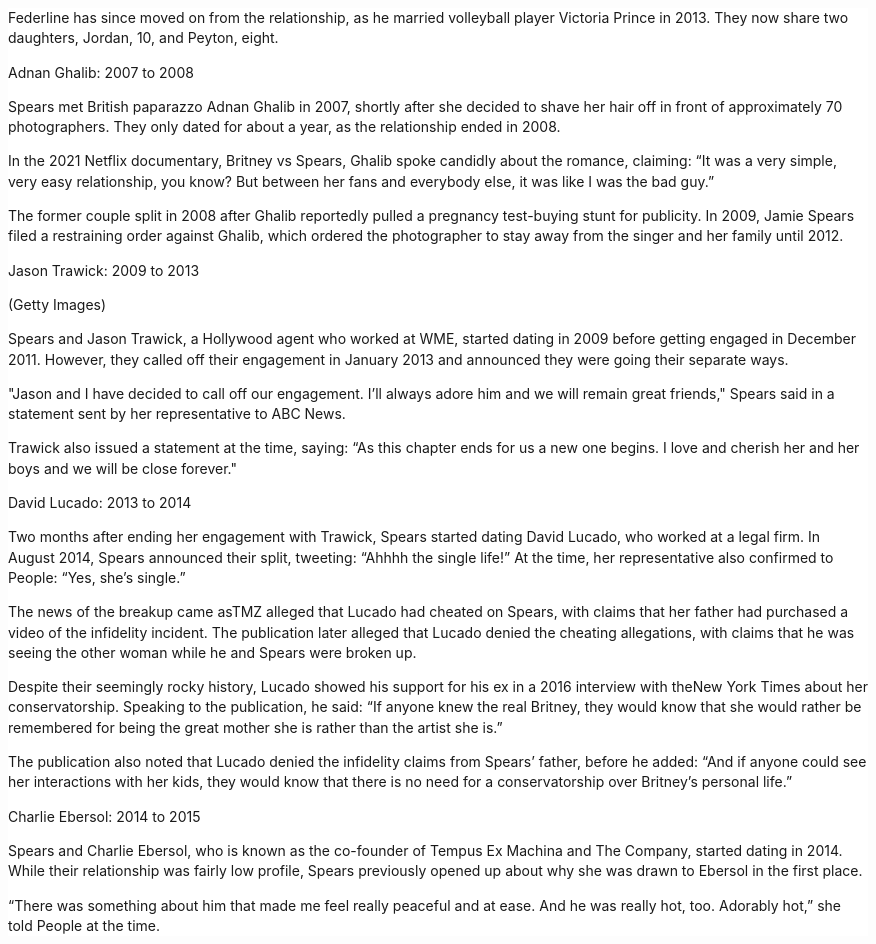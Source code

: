 Federline has since moved on from the relationship, as he married volleyball player Victoria Prince in 2013. They now share two daughters, Jordan, 10, and Peyton, eight.

Adnan Ghalib: 2007 to 2008

Spears met British paparazzo Adnan Ghalib in 2007, shortly after she decided to shave her hair off in front of approximately 70 photographers. They only dated for about a year, as the relationship ended in 2008.

In the 2021 Netflix documentary, Britney vs Spears, Ghalib spoke candidly about the romance, claiming: “It was a very simple, very easy relationship, you know? But between her fans and everybody else, it was like I was the bad guy.”

The former couple split in 2008 after Ghalib reportedly pulled a pregnancy test-buying stunt for publicity. In 2009, Jamie Spears filed a restraining order against Ghalib, which ordered the photographer to stay away from the singer and her family until 2012.

Jason Trawick: 2009 to 2013

(Getty Images)

Spears and Jason Trawick, a Hollywood agent who worked at WME, started dating in 2009 before getting engaged in December 2011. However, they called off their engagement in January 2013 and announced they were going their separate ways.

"Jason and I have decided to call off our engagement. I’ll always adore him and we will remain great friends," Spears said in a statement sent by her representative to ABC News.

Trawick also issued a statement at the time, saying: “As this chapter ends for us a new one begins. I love and cherish her and her boys and we will be close forever."

David Lucado: 2013 to 2014

Two months after ending her engagement with Trawick, Spears started dating David Lucado, who worked at a legal firm. In August 2014, Spears announced their split, tweeting: “Ahhhh the single life!” At the time, her representative also confirmed to People: “Yes, she’s single.”

The news of the breakup came asTMZ alleged that Lucado had cheated on Spears, with claims that her father had purchased a video of the infidelity incident. The publication later alleged that Lucado denied the cheating allegations, with claims that he was seeing the other woman while he and Spears were broken up.

Despite their seemingly rocky history, Lucado showed his support for his ex in a 2016 interview with theNew York Times about her conservatorship. Speaking to the publication, he said: “If anyone knew the real Britney, they would know that she would rather be remembered for being the great mother she is rather than the artist she is.”

The publication also noted that Lucado denied the infidelity claims from Spears’ father, before he added: “And if anyone could see her interactions with her kids, they would know that there is no need for a conservatorship over Britney’s personal life.”

Charlie Ebersol: 2014 to 2015

Spears and Charlie Ebersol, who is known as the co-founder of Tempus Ex Machina and The Company, started dating in 2014. While their relationship was fairly low profile, Spears previously opened up about why she was drawn to Ebersol in the first place.

“There was something about him that made me feel really peaceful and at ease. And he was really hot, too. Adorably hot,” she told People at the time.
